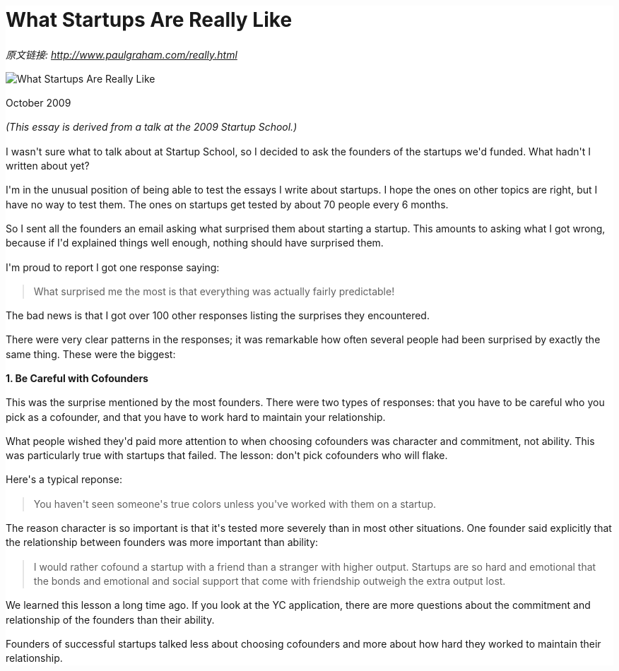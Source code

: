 # What Startups Are Really Like

_原文链接: <http://www.paulgraham.com/really.html>_

![What Startups Are Really Like](https://s.turbifycdn.com/aah/paulgraham/what-startups-are-really-like-3.gif)  
  
October 2009  
  
 _(This essay is derived from a talk at the 2009 Startup School.)_  
  
I wasn't sure what to talk about at Startup School, so I decided to ask the founders of the startups we'd funded. What hadn't I written about yet?  
  
I'm in the unusual position of being able to test the essays I write about startups. I hope the ones on other topics are right, but I have no way to test them. The ones on startups get tested by about 70 people every 6 months.  
  
So I sent all the founders an email asking what surprised them about starting a startup. This amounts to asking what I got wrong, because if I'd explained things well enough, nothing should have surprised them.  
  
I'm proud to report I got one response saying: 

> What surprised me the most is that everything was actually fairly predictable! 

The bad news is that I got over 100 other responses listing the surprises they encountered.  
  
There were very clear patterns in the responses; it was remarkable how often several people had been surprised by exactly the same thing. These were the biggest:  
  
**1\. Be Careful with Cofounders**  
  
This was the surprise mentioned by the most founders. There were two types of responses: that you have to be careful who you pick as a cofounder, and that you have to work hard to maintain your relationship.  
  
What people wished they'd paid more attention to when choosing cofounders was character and commitment, not ability. This was particularly true with startups that failed. The lesson: don't pick cofounders who will flake.  
  
Here's a typical reponse: 

> You haven't seen someone's true colors unless you've worked with them on a startup. 

The reason character is so important is that it's tested more severely than in most other situations. One founder said explicitly that the relationship between founders was more important than ability: 

> I would rather cofound a startup with a friend than a stranger with higher output. Startups are so hard and emotional that the bonds and emotional and social support that come with friendship outweigh the extra output lost. 

We learned this lesson a long time ago. If you look at the YC application, there are more questions about the commitment and relationship of the founders than their ability.  
  
Founders of successful startups talked less about choosing cofounders and more about how hard they worked to maintain their relationship. 
